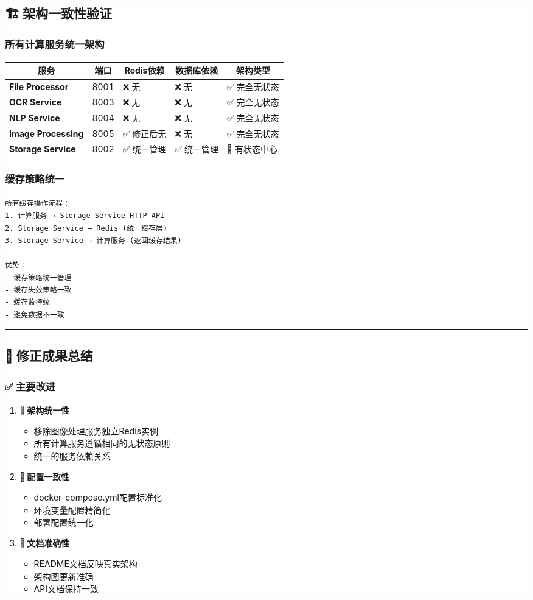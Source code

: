 
## 🏗️ 架构一致性验证

### 所有计算服务统一架构

| 服务 | 端口 | Redis依赖 | 数据库依赖 | 架构类型 |
|------|------|----------|------------|----------|
| **File Processor** | 8001 | ❌ 无 | ❌ 无 | ✅ 完全无状态 |
| **OCR Service** | 8003 | ❌ 无 | ❌ 无 | ✅ 完全无状态 |
| **NLP Service** | 8004 | ❌ 无 | ❌ 无 | ✅ 完全无状态 |
| **Image Processing** | 8005 | ✅ 修正后无 | ❌ 无 | ✅ 完全无状态 |
| **Storage Service** | 8002 | ✅ 统一管理 | ✅ 统一管理 | 🔄 有状态中心 |

### 缓存策略统一

```
所有缓存操作流程：
1. 计算服务 → Storage Service HTTP API
2. Storage Service → Redis (统一缓存层)
3. Storage Service → 计算服务 (返回缓存结果)

优势：
- 缓存策略统一管理
- 缓存失效策略一致
- 缓存监控统一
- 避免数据不一致
```

---

## 🎯 修正成果总结

### ✅ 主要改进

1. **🔧 架构统一性**
   - 移除图像处理服务独立Redis实例
   - 所有计算服务遵循相同的无状态原则
   - 统一的服务依赖关系

2. **📝 配置一致性**
   - docker-compose.yml配置标准化
   - 环境变量配置精简化
   - 部署配置统一化

3. **📖 文档准确性**
   - README文档反映真实架构
   - 架构图更新准确
   - API文档保持一致
